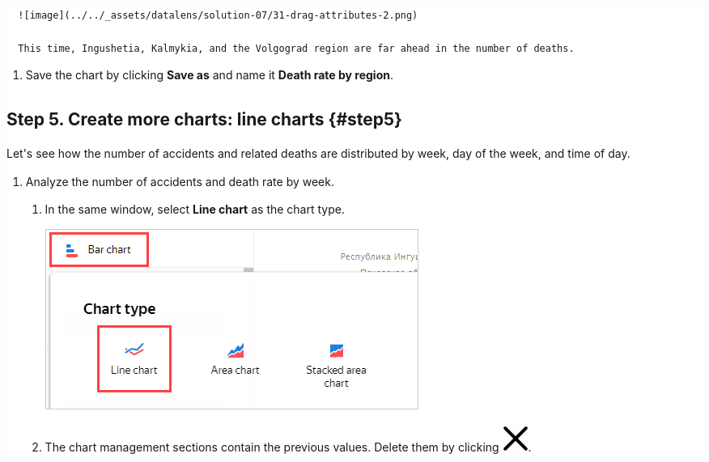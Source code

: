       ![image](../../_assets/datalens/solution-07/31-drag-attributes-2.png)

      This time, Ingushetia, Kalmykia, and the Volgograd region are far ahead in the number of deaths.

   1. Save the chart by clicking **Save as** and name it **Death rate by region**.

## Step 5. Create more charts: line charts {#step5}

Let's see how the number of accidents and related deaths are distributed by week, day of the week, and time of day.

1. Analyze the number of accidents and death rate by week.

   1. In the same window, select **Line chart** as the chart type.

      ![image](../../_assets/datalens/solution-07/33-choose-line-diagram.png)

   1. The chart management sections contain the previous values. Delete them by clicking ![image](../../_assets/datalens/cross.svg).
